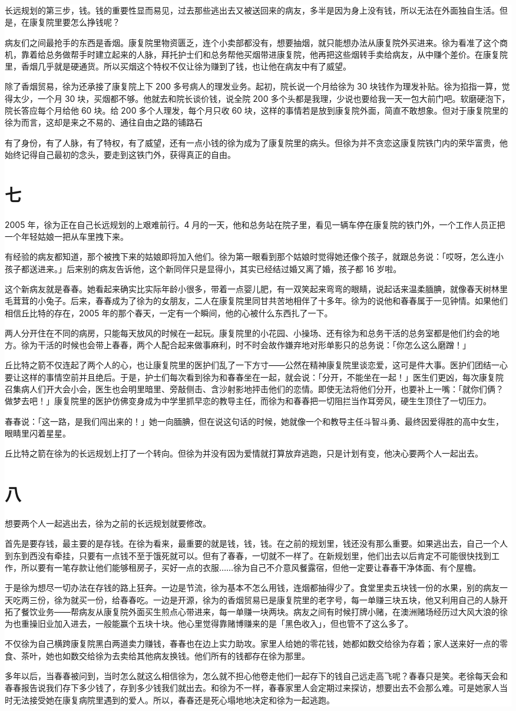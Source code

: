 
长远规划的第三步，钱。钱的重要性显而易见，过去那些逃出去又被送回来的病友，多半是因为身上没有钱，所以无法在外面独自生活。但是，在康复院里要怎么挣钱呢？


病友们之间最抢手的东西是香烟。康复院里物资匮乏，连个小卖部都没有，想要抽烟，就只能想办法从康复院外买进来。徐为看准了这个商机，靠着给总务做帮手时建立起来的人脉，拜托护士们和总务帮他买烟带进康复院，他再把这些烟转手卖给病友，从中赚个差价。在康复院里，香烟几乎就是硬通货。所以买烟这个特权不仅让徐为赚到了钱，也让他在病友中有了威望。


除了香烟贸易，徐为还承接了康复院上下 200 多号病人的理发业务。起初，院长说一个月给徐为 30 块钱作为理发补贴。徐为掐指一算，觉得太少，一个月 30 块，买烟都不够。他就去和院长谈价钱，说全院 200 多个头都是我理，少说也要给我一天一包大前门吧。软磨硬泡下，院长答应每个月给他 60 块。给 200 多个人理发，每个月只收 60 块，这样的事情若是放到康复院外面，简直不敢想象。但对于康复院里的徐为而言，这却是来之不易的、通往自由之路的铺路石


有了身份，有了人脉，有了特权，有了威望，还有一点小钱的徐为成为了康复院里的病头。但徐为并不贪恋这康复院铁门内的荣华富贵，他始终记得自己最初的念头，要走到这铁门外，获得真正的自由。 


七
=


2005 年，徐为正在自己长远规划的上艰难前行。4 月的一天，他和总务站在院子里，看见一辆车停在康复院的铁门外，一个工作人员正把一个年轻姑娘一把从车里拽下来。


有经验的病友都知道，那个被拽下来的姑娘即将加入他们。徐为第一眼看到那个姑娘时觉得她还像个孩子，就跟总务说：「哎呀，怎么连小孩子都送进来。」后来别的病友告诉他，这个新同伴只是显得小，其实已经结过婚又离了婚，孩子都 16 岁啦。


这个新病友就是春春。她看起来确实比实际年龄小很多，带着一点婴儿肥，有一双笑起来弯弯的眼睛，说起话来温柔腼腆，就像春天树林里毛茸茸的小兔子。后来，春春成为了徐为的女朋友，二人在康复院里同甘共苦地相伴了十多年。徐为的说他和春春属于一见钟情。如果他们相信丘比特的存在，2005 年的那个春天，一定有一个瞬间，他的心被什么东西扎了一下。


两人分开住在不同的病房，只能每天放风的时候在一起玩。康复院里的小花园、小操场、还有徐为和总务干活的总务室都是他们约会的地方。徐为干活的时候也会带上春春，两个人配合起来做事麻利，时不时会故作嫌弃地对形单影只的总务说：「你怎么这么磨蹭！」


丘比特之箭不仅连起了两个人的心，也让康复院里的医护们乱了一下方寸——公然在精神康复院里谈恋爱，这可是件大事。医护们团结一心要让这样的事情空前并且绝后。于是，护士们每次看到徐为和春春坐在一起，就会说：「分开，不能坐在一起！」医生们更凶，每次康复院召集病人们开大会小会，医生也会明里暗里、旁敲侧击、含沙射影地抨击他们的恋情。即使无法将他们分开，也要补上一嘴：「就你们俩？做梦去吧！」康复院里的医护仿佛变身成为中学里抓早恋的教导主任，而徐为和春春把一切阻拦当作耳旁风，硬生生顶住了一切压力。


春春说：「这一路，是我们闯出来的！」她一向腼腆，但在说这句话的时候，她就像一个和教导主任斗智斗勇、最终因爱得胜的高中女生，眼睛里闪着星星。


丘比特之箭在徐为的长远规划上打了一个转向。但徐为并没有因为爱情就打算放弃逃跑，只是计划有变，他决心要两个人一起出去。 


八
=


想要两个人一起逃出去，徐为之前的长远规划就要修改。


首先是要存钱，最主要的是存钱。在徐为看来，最重要的就是钱，钱，钱。在之前的规划里，钱还没有那么重要。如果逃出去，自己一个人到东到西没有牵挂，只要有一点钱不至于饿死就可以。但有了春春，一切就不一样了。在新规划里，他们出去以后肯定不可能很快找到工作，所以要有一笔存款让他们能够租房子，买好一点的衣服……徐为自己不介意风餐露宿，但他一定要让春春干净体面、有个屋檐。


于是徐为想尽一切办法在存钱的路上狂奔。一边是节流，徐为基本不怎么用钱，连烟都抽得少了。食堂里卖五块钱一份的水果，别的病友一天吃两三份，徐为就买一份，给春春吃。一边是开源，徐为的香烟贸易已是康复院里的老字号，每一单赚三块五块，他又利用自己的人脉开拓了餐饮业务——帮病友从康复院外面买生煎点心带进来，每一单赚一块两块。病友之间有时候打牌小赌，在澳洲赌场经历过大风大浪的徐为也重操旧业加入进去，一般能赢个五块十块。他心里觉得靠赌博赚来的是「黑色收入」，但也管不了这么多了。


不仅徐为自己横跨康复院黑白两道卖力赚钱，春春也在边上实力助攻。家里人给她的零花钱，她都如数交给徐为存着；家人送来好一点的零食、茶叶，她也如数交给徐为去卖给其他病友换钱。他们所有的钱都存在徐为那里。


多年以后，当春春被问到，当时怎么就这么相信徐为，怎么就不担心他卷走他们一起存下的钱自己远走高飞呢？春春只是笑。老徐每天会和春春报告说我们存下多少钱了，存到多少钱我们就出去。和徐为不一样，春春家里人会定期过来探访，想要出去不会那么难。可是她家人当时无法接受她在康复病院里遇到的爱人。所以，春春还是死心塌地地决定和徐为一起逃跑。
